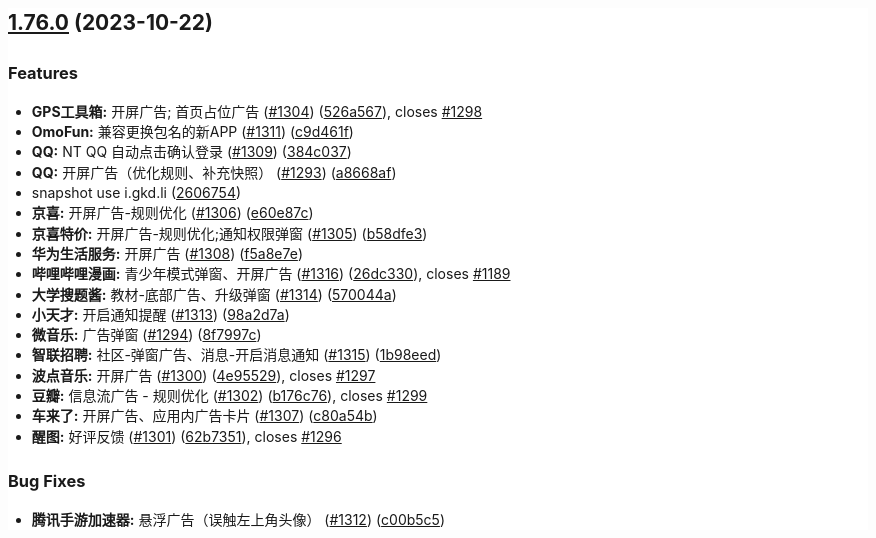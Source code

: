 ## [1.76.0](https://github.com/gkd-kit/subscription/compare/v1.75.0...v1.76.0) (2023-10-22)


### Features

* **GPS工具箱:** 开屏广告; 首页占位广告 ([#1304](https://github.com/gkd-kit/subscription/issues/1304)) ([526a567](https://github.com/gkd-kit/subscription/commit/526a5677ea45bc7cc8d461b6c54874843d46352b)), closes [#1298](https://github.com/gkd-kit/subscription/issues/1298)
* **OmoFun:** 兼容更换包名的新APP ([#1311](https://github.com/gkd-kit/subscription/issues/1311)) ([c9d461f](https://github.com/gkd-kit/subscription/commit/c9d461f642288b6fb2ded0b4572659fc008f1a15))
* **QQ:** NT QQ 自动点击确认登录 ([#1309](https://github.com/gkd-kit/subscription/issues/1309)) ([384c037](https://github.com/gkd-kit/subscription/commit/384c037e5503f5030f40871c9bacc359df11b12d))
* **QQ:** 开屏广告（优化规则、补充快照） ([#1293](https://github.com/gkd-kit/subscription/issues/1293)) ([a8668af](https://github.com/gkd-kit/subscription/commit/a8668af72822597b623b609bd4144b7b872f7c31))
* snapshot use i.gkd.li ([2606754](https://github.com/gkd-kit/subscription/commit/2606754e9de123bf89f1e72263161f9c74441836))
* **京喜:** 开屏广告-规则优化 ([#1306](https://github.com/gkd-kit/subscription/issues/1306)) ([e60e87c](https://github.com/gkd-kit/subscription/commit/e60e87c4c8ace9f4eca2c05280613b1b1bc7b16e))
* **京喜特价:** 开屏广告-规则优化;通知权限弹窗 ([#1305](https://github.com/gkd-kit/subscription/issues/1305)) ([b58dfe3](https://github.com/gkd-kit/subscription/commit/b58dfe345fda8d85d639157f14fd20b7df1ba3d3))
* **华为生活服务:** 开屏广告 ([#1308](https://github.com/gkd-kit/subscription/issues/1308)) ([f5a8e7e](https://github.com/gkd-kit/subscription/commit/f5a8e7e093d7ce2ed3878fe6b1b23be84a1bf1e6))
* **哔哩哔哩漫画:** 青少年模式弹窗、开屏广告 ([#1316](https://github.com/gkd-kit/subscription/issues/1316)) ([26dc330](https://github.com/gkd-kit/subscription/commit/26dc33099c56fbc9e72b97b0e88c378eb67c1094)), closes [#1189](https://github.com/gkd-kit/subscription/issues/1189)
* **大学搜题酱:** 教材-底部广告、升级弹窗 ([#1314](https://github.com/gkd-kit/subscription/issues/1314)) ([570044a](https://github.com/gkd-kit/subscription/commit/570044adb0b875c5f1f2f4d1377571e9d792b530))
* **小天才:** 开启通知提醒 ([#1313](https://github.com/gkd-kit/subscription/issues/1313)) ([98a2d7a](https://github.com/gkd-kit/subscription/commit/98a2d7ace1259e29d90d40df08d790849e1e74cc))
* **微音乐:** 广告弹窗 ([#1294](https://github.com/gkd-kit/subscription/issues/1294)) ([8f7997c](https://github.com/gkd-kit/subscription/commit/8f7997c3536c4a879325c9a42d61401262622a66))
* **智联招聘:** 社区-弹窗广告、消息-开启消息通知 ([#1315](https://github.com/gkd-kit/subscription/issues/1315)) ([1b98eed](https://github.com/gkd-kit/subscription/commit/1b98eed9ec18f5ddeac94d31e63dba92185f7a7d))
* **波点音乐:** 开屏广告 ([#1300](https://github.com/gkd-kit/subscription/issues/1300)) ([4e95529](https://github.com/gkd-kit/subscription/commit/4e95529c02af1c054da90405c99a82f21433f145)), closes [#1297](https://github.com/gkd-kit/subscription/issues/1297)
* **豆瓣:** 信息流广告 - 规则优化 ([#1302](https://github.com/gkd-kit/subscription/issues/1302)) ([b176c76](https://github.com/gkd-kit/subscription/commit/b176c7679f4d11cc531168205164bc6755a729af)), closes [#1299](https://github.com/gkd-kit/subscription/issues/1299)
* **车来了:** 开屏广告、应用内广告卡片 ([#1307](https://github.com/gkd-kit/subscription/issues/1307)) ([c80a54b](https://github.com/gkd-kit/subscription/commit/c80a54ba12b85a74b60b8761360162cbf1d4f17d))
* **醒图:** 好评反馈 ([#1301](https://github.com/gkd-kit/subscription/issues/1301)) ([62b7351](https://github.com/gkd-kit/subscription/commit/62b7351ce1472159ed9cc44fc5fc92f1782faa51)), closes [#1296](https://github.com/gkd-kit/subscription/issues/1296)


### Bug Fixes

* **腾讯手游加速器:** 悬浮广告（误触左上角头像） ([#1312](https://github.com/gkd-kit/subscription/issues/1312)) ([c00b5c5](https://github.com/gkd-kit/subscription/commit/c00b5c5664f0cbb85fe858c50f18940a2b7521b1))
